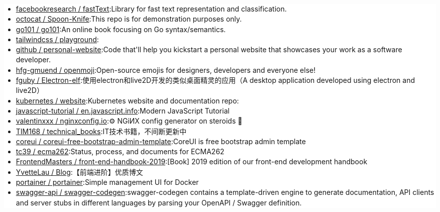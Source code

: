 * [facebookresearch / fastText](https://github.com/facebookresearch/fastText):Library for fast text representation and classification.
* [octocat / Spoon-Knife](https://github.com/octocat/Spoon-Knife):This repo is for demonstration purposes only.
* [go101 / go101](https://github.com/go101/go101):An online book focusing on Go syntax/semantics.
* [tailwindcss / playground](https://github.com/tailwindcss/playground):
* [github / personal-website](https://github.com/github/personal-website):Code that'll help you kickstart a personal website that showcases your work as a software developer.
* [hfg-gmuend / openmoji](https://github.com/hfg-gmuend/openmoji):Open-source emojis for designers, developers and everyone else!
* [fguby / Electron-elf](https://github.com/fguby/Electron-elf):使用electron和live2D开发的类似桌面精灵的应用（A desktop application developed using electron and live2D）
* [kubernetes / website](https://github.com/kubernetes/website):Kubernetes website and documentation repo:
* [javascript-tutorial / en.javascript.info](https://github.com/javascript-tutorial/en.javascript.info):Modern JavaScript Tutorial
* [valentinxxx / nginxconfig.io](https://github.com/valentinxxx/nginxconfig.io):⚙️ NGiИX config generator on steroids 💉
* [TIM168 / technical_books](https://github.com/TIM168/technical_books):IT技术书籍，不间断更新中
* [coreui / coreui-free-bootstrap-admin-template](https://github.com/coreui/coreui-free-bootstrap-admin-template):CoreUI is free bootstrap admin template
* [tc39 / ecma262](https://github.com/tc39/ecma262):Status, process, and documents for ECMA262
* [FrontendMasters / front-end-handbook-2019](https://github.com/FrontendMasters/front-end-handbook-2019):[Book] 2019 edition of our front-end development handbook
* [YvetteLau / Blog](https://github.com/YvetteLau/Blog):【前端进阶】优质博文
* [portainer / portainer](https://github.com/portainer/portainer):Simple management UI for Docker
* [swagger-api / swagger-codegen](https://github.com/swagger-api/swagger-codegen):swagger-codegen contains a template-driven engine to generate documentation, API clients and server stubs in different languages by parsing your OpenAPI / Swagger definition.
